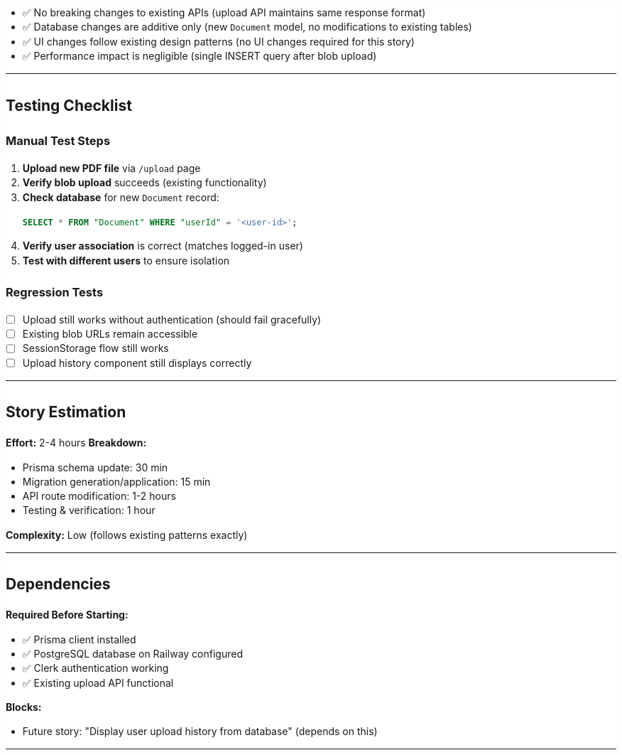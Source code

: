 - ✅ No breaking changes to existing APIs (upload API maintains same response format)
- ✅ Database changes are additive only (new `Document` model, no modifications to existing tables)
- ✅ UI changes follow existing design patterns (no UI changes required for this story)
- ✅ Performance impact is negligible (single INSERT query after blob upload)

---

## Testing Checklist

### Manual Test Steps

1. **Upload new PDF file** via `/upload` page
2. **Verify blob upload** succeeds (existing functionality)
3. **Check database** for new `Document` record:
   ```sql
   SELECT * FROM "Document" WHERE "userId" = '<user-id>';
   ```
4. **Verify user association** is correct (matches logged-in user)
5. **Test with different users** to ensure isolation

### Regression Tests

- [ ] Upload still works without authentication (should fail gracefully)
- [ ] Existing blob URLs remain accessible
- [ ] SessionStorage flow still works
- [ ] Upload history component still displays correctly

---

## Story Estimation

**Effort:** 2-4 hours
**Breakdown:**
- Prisma schema update: 30 min
- Migration generation/application: 15 min
- API route modification: 1-2 hours
- Testing & verification: 1 hour

**Complexity:** Low (follows existing patterns exactly)

---

## Dependencies

**Required Before Starting:**
- ✅ Prisma client installed
- ✅ PostgreSQL database on Railway configured
- ✅ Clerk authentication working
- ✅ Existing upload API functional

**Blocks:**
- Future story: "Display user upload history from database" (depends on this)

---